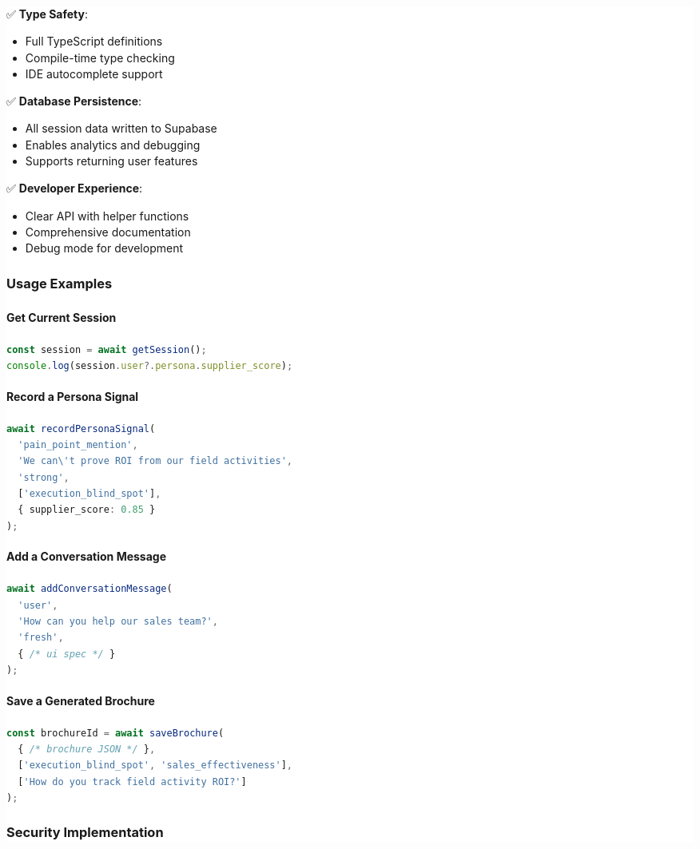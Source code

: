 ✅ **Type Safety**:
- Full TypeScript definitions
- Compile-time type checking
- IDE autocomplete support

✅ **Database Persistence**:
- All session data written to Supabase
- Enables analytics and debugging
- Supports returning user features

✅ **Developer Experience**:
- Clear API with helper functions
- Comprehensive documentation
- Debug mode for development

### Usage Examples

#### Get Current Session
```typescript
const session = await getSession();
console.log(session.user?.persona.supplier_score);
```

#### Record a Persona Signal
```typescript
await recordPersonaSignal(
  'pain_point_mention',
  'We can\'t prove ROI from our field activities',
  'strong',
  ['execution_blind_spot'],
  { supplier_score: 0.85 }
);
```

#### Add a Conversation Message
```typescript
await addConversationMessage(
  'user',
  'How can you help our sales team?',
  'fresh',
  { /* ui spec */ }
);
```

#### Save a Generated Brochure
```typescript
const brochureId = await saveBrochure(
  { /* brochure JSON */ },
  ['execution_blind_spot', 'sales_effectiveness'],
  ['How do you track field activity ROI?']
);
```

### Security Implementation

